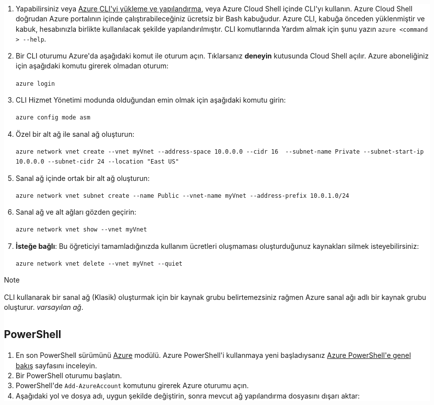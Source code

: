 1. Yapabilirsiniz veya [Azure CLI'yi yükleme ve yapılandırma](../cli-install-nodejs.md?toc=%2fazure%2fvirtual-network%2ftoc.json), veya Azure Cloud Shell içinde CLI'yı kullanın. Azure Cloud Shell doğrudan Azure portalının içinde çalıştırabileceğiniz ücretsiz bir Bash kabuğudur. Azure CLI, kabuğa önceden yüklenmiştir ve kabuk, hesabınızla birlikte kullanılacak şekilde yapılandırılmıştır. CLI komutlarında Yardım almak için şunu yazın `azure <command> --help`. 
2. Bir CLI oturumu Azure'da aşağıdaki komut ile oturum açın. Tıklarsanız **deneyin** kutusunda Cloud Shell açılır. Azure aboneliğiniz için aşağıdaki komutu girerek olmadan oturum:

    ```azurecli-interactive
    azure login
    ```

3. CLI Hizmet Yönetimi modunda olduğundan emin olmak için aşağıdaki komutu girin:

    ```azurecli-interactive
    azure config mode asm
    ```

4. Özel bir alt ağ ile sanal ağ oluşturun:

    ```azurecli-interactive
    azure network vnet create --vnet myVnet --address-space 10.0.0.0 --cidr 16  --subnet-name Private --subnet-start-ip 10.0.0.0 --subnet-cidr 24 --location "East US"
    ```

5. Sanal ağ içinde ortak bir alt ağ oluşturun:

    ```azurecli-interactive
    azure network vnet subnet create --name Public --vnet-name myVnet --address-prefix 10.0.1.0/24
    ```    
    
6. Sanal ağ ve alt ağları gözden geçirin:

    ```azurecli-interactive
    azure network vnet show --vnet myVnet
    ```

7. **İsteğe bağlı**: Bu öğreticiyi tamamladığınızda kullanım ücretleri oluşmaması oluşturduğunuz kaynakları silmek isteyebilirsiniz:

    ```azurecli-interactive
    azure network vnet delete --vnet myVnet --quiet
    ```

> [!NOTE]
> CLI kullanarak bir sanal ağ (Klasik) oluşturmak için bir kaynak grubu belirtemezsiniz rağmen Azure sanal ağı adlı bir kaynak grubu oluşturur. *varsayılan ağ*.

## <a name="powershell"></a>PowerShell

1. En son PowerShell sürümünü [Azure](https://www.powershellgallery.com/packages/Azure) modülü. Azure PowerShell'i kullanmaya yeni başladıysanız [Azure PowerShell'e genel bakış](/powershell/azure/overview?toc=%2fazure%2fvirtual-network%2ftoc.json) sayfasını inceleyin.
2. Bir PowerShell oturumu başlatın.
3. PowerShell'de `Add-AzureAccount` komutunu girerek Azure oturumu açın.
4. Aşağıdaki yol ve dosya adı, uygun şekilde değiştirin, sonra mevcut ağ yapılandırma dosyasını dışarı aktar:
